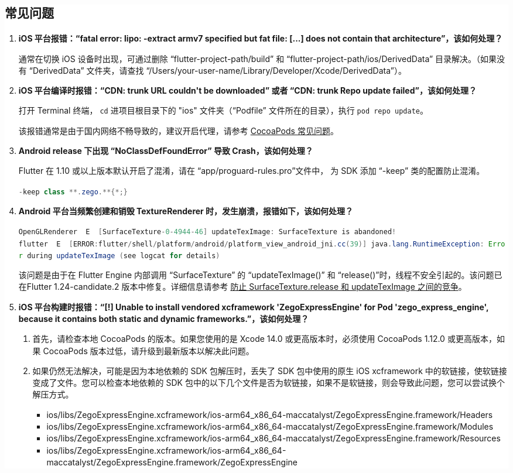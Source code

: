 ## 常见问题

1. **iOS 平台报错：“fatal error: lipo: -extract armv7 specified but fat file: [...] does not contain that architecture”，该如何处理？**

    通常在切换 iOS 设备时出现，可通过删除 “flutter-project-path/build” 和 “flutter-project-path/ios/DerivedData” 目录解决。（如果没有 “DerivedData” 文件夹，请查找 “/Users/your-user-name/Library/Developer/Xcode/DerivedData”）。

2. **iOS 平台编译时报错：“CDN: trunk URL couldn't be downloaded” 或者 “CDN: trunk Repo update failed”，该如何处理？**

    打开 Terminal 终端， `cd` 进项目根目录下的 "ios" 文件夹（“Podfile” 文件所在的目录），执行 `pod repo update`。

    该报错通常是由于国内网络不畅导致的，建议开启代理，请参考 [CocoaPods 常见问题](https://doc-zh.zego.im/faq/CocoaPods_question?product=HybridHierarchicalDeliverySystem&platform=macos)。

3. **Android release 下出现 “NoClassDefFoundError” 导致 Crash，该如何处理？**

    Flutter 在 1.10 或以上版本默认开启了混淆，请在 “app/proguard-rules.pro”文件中， 为 SDK 添加 “-keep” 类的配置防止混淆。

    ```java
    -keep class **.zego.**{*;}
    ```  

4. **Android 平台当频繁创建和销毁 TextureRenderer 时，发生崩溃，报错如下，该如何处理？**

    ```java
    OpenGLRenderer  E  [SurfaceTexture-0-4944-46] updateTexImage: SurfaceTexture is abandoned!
    flutter  E  [ERROR:flutter/shell/platform/android/platform_view_android_jni.cc(39)] java.lang.RuntimeException: Error during updateTexImage (see logcat for details)
    ```

    该问题是由于在 Flutter Engine 内部调用 “SurfaceTexture” 的 “updateTexImage()” 和 “release()”时，线程不安全引起的。该问题已在Flutter 1.24-candidate.2 版本中修复。详细信息请参考 [防止 SurfaceTexture.release 和 updateTexImage 之间的竞争](https://github.com/flutter/engine/pull/21777)。

5. **iOS 平台构建时报错：“[!] Unable to install vendored xcframework 'ZegoExpressEngine' for Pod 'zego_express_engine', because it contains both static and dynamic frameworks.”，该如何处理？**

    1. 首先，请检查本地 CocoaPods 的版本。如果您使用的是 Xcode 14.0 或更高版本时，必须使用 CocoaPods 1.12.0 或更高版本，如果 CocoaPods 版本过低，请升级到最新版本以解决此问题。

    2. 如果仍然无法解决，可能是因为本地依赖的 SDK 包解压时，丢失了 SDK 包中使用的原生 iOS xcframework 中的软链接，使软链接变成了文件。您可以检查本地依赖的 SDK 包中的以下几个文件是否为软链接，如果不是软链接，则会导致此问题，您可以尝试换个解压方式。

       - ios/libs/ZegoExpressEngine.xcframework/ios-arm64_x86_64-maccatalyst/ZegoExpressEngine.framework/Headers
       - ios/libs/ZegoExpressEngine.xcframework/ios-arm64_x86_64-maccatalyst/ZegoExpressEngine.framework/Modules
       - ios/libs/ZegoExpressEngine.xcframework/ios-arm64_x86_64-maccatalyst/ZegoExpressEngine.framework/Resources
       - ios/libs/ZegoExpressEngine.xcframework/ios-arm64_x86_64-maccatalyst/ZegoExpressEngine.framework/ZegoExpressEngine
